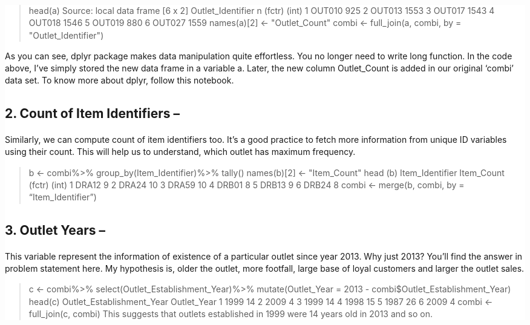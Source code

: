 > head(a)
Source: local data frame [6 x 2] Outlet_Identifier n
(fctr)           (int)
1 OUT010         925
2 OUT013         1553
3 OUT017         1543
4 OUT018         1546
5 OUT019         880
6 OUT027         1559
> names(a)[2] <- "Outlet_Count"
> combi <- full_join(a, combi, by = "Outlet_Identifier")

As you can see, dplyr package makes data manipulation quite effortless. You no longer need to write long function. In the code above, I’ve simply stored the new data frame in a variable a. Later, the new column Outlet_Count is added in our original ‘combi’ data set. To know more about dplyr, follow this notebook.
 
## 2. Count of Item Identifiers – 
Similarly, we can compute count of item identifiers too. It’s a good practice to fetch more information from unique ID variables using their count. This will help us to understand, which outlet has maximum frequency.
> b <- combi%>%
          group_by(Item_Identifier)%>%
          tally()
> names(b)[2] <- "Item_Count"
> head (b)
Item_Identifier   Item_Count
(fctr)            (int)
1 DRA12             9
2 DRA24             10
3 DRA59             10
4 DRB01             8
5 DRB13             9
6 DRB24             8
> combi <- merge(b, combi, by = “Item_Identifier”)
 
## 3. Outlet Years – 
This variable represent the information of existence of a particular outlet since year 2013. Why just 2013? You’ll find the answer in problem statement here. My hypothesis is, older the outlet, more footfall, large base of loyal customers and larger the outlet sales.
> c <- combi%>%
           select(Outlet_Establishment_Year)%>% 
           mutate(Outlet_Year = 2013 - combi$Outlet_Establishment_Year)
 > head(c)
Outlet_Establishment_Year  Outlet_Year
1 1999                       14
2 2009                        4
3 1999                       14
4 1998                       15
5 1987                       26
6 2009                        4
> combi <- full_join(c, combi)
This suggests that outlets established in 1999 were 14 years old in 2013 and so on.
 